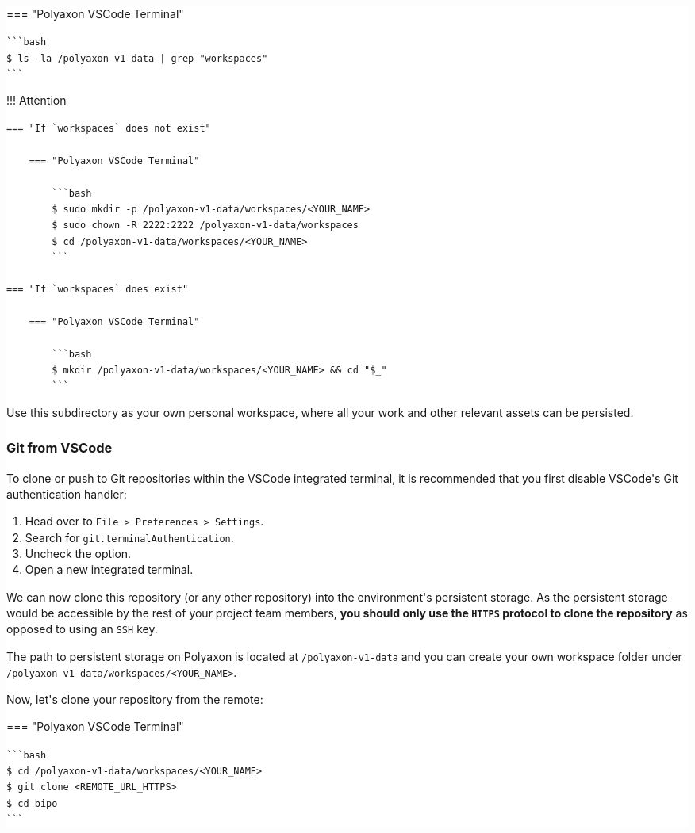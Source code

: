 === "Polyaxon VSCode Terminal"

    ```bash
    $ ls -la /polyaxon-v1-data | grep "workspaces"
    ```

!!! Attention

    === "If `workspaces` does not exist"

        === "Polyaxon VSCode Terminal"

            ```bash
            $ sudo mkdir -p /polyaxon-v1-data/workspaces/<YOUR_NAME>
            $ sudo chown -R 2222:2222 /polyaxon-v1-data/workspaces
            $ cd /polyaxon-v1-data/workspaces/<YOUR_NAME>
            ```

    === "If `workspaces` does exist"

        === "Polyaxon VSCode Terminal"

            ```bash
            $ mkdir /polyaxon-v1-data/workspaces/<YOUR_NAME> && cd "$_"
            ```

Use this subdirectory as your own personal workspace, where all your
work and other relevant assets can be persisted.

### Git from VSCode

To clone or push to Git repositories within the VSCode integrated
terminal, it is recommended that you first disable VSCode's
Git authentication handler:

1. Head over to `File > Preferences > Settings`.
2. Search for `git.terminalAuthentication`.
3. Uncheck the option.
4. Open a new integrated terminal.

We can now clone this repository (or any other repository)
into the environment's persistent storage. As the persistent storage
would be accessible by the rest of your project team members, __you
should only use the `HTTPS` protocol to clone the repository__
as opposed to using an `SSH` key.

The path to persistent storage on Polyaxon is located at
`/polyaxon-v1-data` and you can create your own workspace folder under
`/polyaxon-v1-data/workspaces/<YOUR_NAME>`.

Now, let's clone your repository from the remote:

=== "Polyaxon VSCode Terminal"

    ```bash
    $ cd /polyaxon-v1-data/workspaces/<YOUR_NAME>
    $ git clone <REMOTE_URL_HTTPS>
    $ cd bipo
    ```
